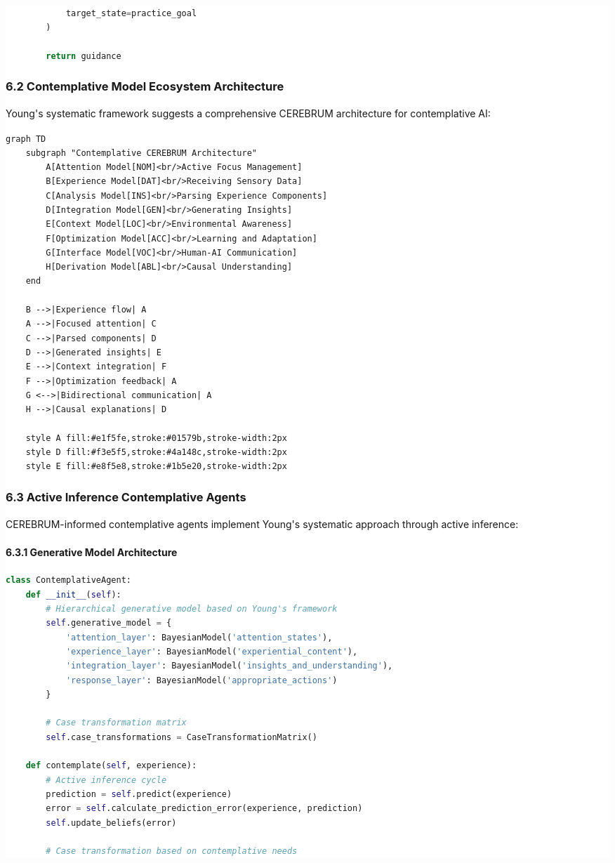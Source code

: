```python
            target_state=practice_goal
        )
        
        return guidance
```

### 6.2 Contemplative Model Ecosystem Architecture

Young's systematic framework suggests a comprehensive CEREBRUM architecture for contemplative AI:

```mermaid
graph TD
    subgraph "Contemplative CEREBRUM Architecture"
        A[Attention Model[NOM]<br/>Active Focus Management]
        B[Experience Model[DAT]<br/>Receiving Sensory Data] 
        C[Analysis Model[INS]<br/>Parsing Experience Components]
        D[Integration Model[GEN]<br/>Generating Insights]
        E[Context Model[LOC]<br/>Environmental Awareness]
        F[Optimization Model[ACC]<br/>Learning and Adaptation]
        G[Interface Model[VOC]<br/>Human-AI Communication]
        H[Derivation Model[ABL]<br/>Causal Understanding]
    end
    
    B -->|Experience flow| A
    A -->|Focused attention| C
    C -->|Parsed components| D
    D -->|Generated insights| E
    E -->|Context integration| F
    F -->|Optimization feedback| A
    G <-->|Bidirectional communication| A
    H -->|Causal explanations| D
    
    style A fill:#e1f5fe,stroke:#01579b,stroke-width:2px
    style D fill:#f3e5f5,stroke:#4a148c,stroke-width:2px
    style E fill:#e8f5e8,stroke:#1b5e20,stroke-width:2px
```

### 6.3 Active Inference Contemplative Agents

CEREBRUM-informed contemplative agents implement Young's systematic approach through active inference:

#### 6.3.1 Generative Model Architecture

```python
class ContemplativeAgent:
    def __init__(self):
        # Hierarchical generative model based on Young's framework
        self.generative_model = {
            'attention_layer': BayesianModel('attention_states'),
            'experience_layer': BayesianModel('experiential_content'),  
            'integration_layer': BayesianModel('insights_and_understanding'),
            'response_layer': BayesianModel('appropriate_actions')
        }
        
        # Case transformation matrix
        self.case_transformations = CaseTransformationMatrix()
        
    def contemplate(self, experience):
        # Active inference cycle
        prediction = self.predict(experience)
        error = self.calculate_prediction_error(experience, prediction)
        self.update_beliefs(error)
        
        # Case transformation based on contemplative needs
```